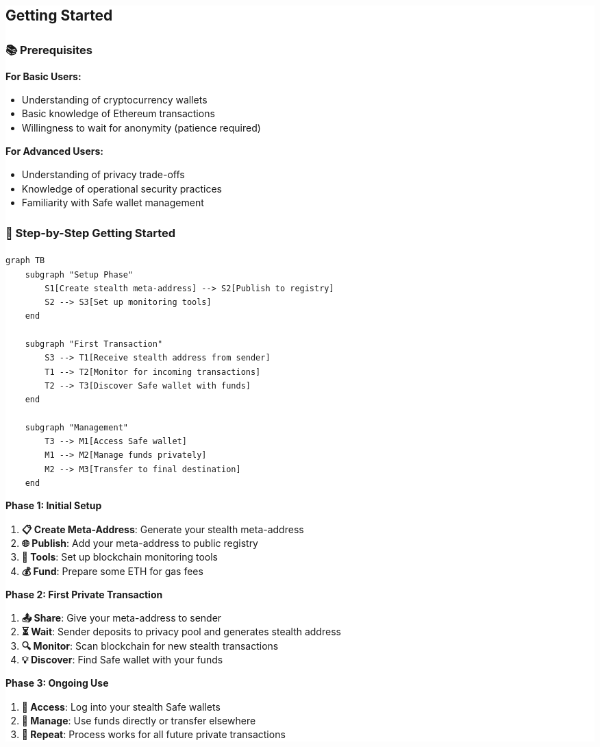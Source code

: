 
## Getting Started

### 📚 Prerequisites

**For Basic Users:**
- Understanding of cryptocurrency wallets
- Basic knowledge of Ethereum transactions
- Willingness to wait for anonymity (patience required)

**For Advanced Users:**
- Understanding of privacy trade-offs
- Knowledge of operational security practices
- Familiarity with Safe wallet management

### 🚀 Step-by-Step Getting Started

```mermaid
graph TB
    subgraph "Setup Phase"
        S1[Create stealth meta-address] --> S2[Publish to registry]
        S2 --> S3[Set up monitoring tools]
    end
    
    subgraph "First Transaction"
        S3 --> T1[Receive stealth address from sender]
        T1 --> T2[Monitor for incoming transactions]
        T2 --> T3[Discover Safe wallet with funds]
    end
    
    subgraph "Management"
        T3 --> M1[Access Safe wallet]
        M1 --> M2[Manage funds privately]
        M2 --> M3[Transfer to final destination]
    end
```

**Phase 1: Initial Setup**
1. **📋 Create Meta-Address**: Generate your stealth meta-address
2. **🌐 Publish**: Add your meta-address to public registry
3. **🔧 Tools**: Set up blockchain monitoring tools
4. **💰 Fund**: Prepare some ETH for gas fees

**Phase 2: First Private Transaction**
1. **📤 Share**: Give your meta-address to sender
2. **⏳ Wait**: Sender deposits to privacy pool and generates stealth address
3. **🔍 Monitor**: Scan blockchain for new stealth transactions
4. **💡 Discover**: Find Safe wallet with your funds

**Phase 3: Ongoing Use**
1. **🔐 Access**: Log into your stealth Safe wallets
2. **💸 Manage**: Use funds directly or transfer elsewhere
3. **🔄 Repeat**: Process works for all future private transactions
